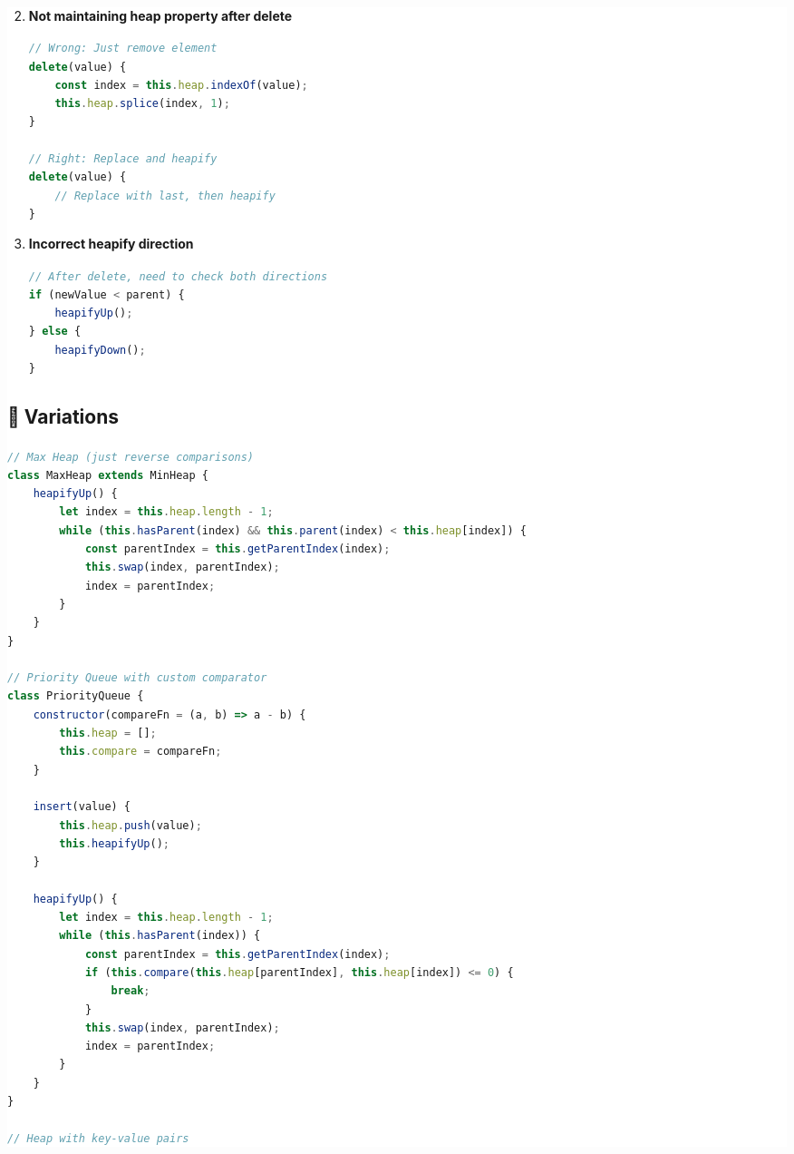 2. **Not maintaining heap property after delete**
   ```javascript
   // Wrong: Just remove element
   delete(value) {
       const index = this.heap.indexOf(value);
       this.heap.splice(index, 1);
   }
   
   // Right: Replace and heapify
   delete(value) {
       // Replace with last, then heapify
   }
   ```

3. **Incorrect heapify direction**
   ```javascript
   // After delete, need to check both directions
   if (newValue < parent) {
       heapifyUp();
   } else {
       heapifyDown();
   }
   ```

## 🔄 Variations

```javascript
// Max Heap (just reverse comparisons)
class MaxHeap extends MinHeap {
    heapifyUp() {
        let index = this.heap.length - 1;
        while (this.hasParent(index) && this.parent(index) < this.heap[index]) {
            const parentIndex = this.getParentIndex(index);
            this.swap(index, parentIndex);
            index = parentIndex;
        }
    }
}

// Priority Queue with custom comparator
class PriorityQueue {
    constructor(compareFn = (a, b) => a - b) {
        this.heap = [];
        this.compare = compareFn;
    }
    
    insert(value) {
        this.heap.push(value);
        this.heapifyUp();
    }
    
    heapifyUp() {
        let index = this.heap.length - 1;
        while (this.hasParent(index)) {
            const parentIndex = this.getParentIndex(index);
            if (this.compare(this.heap[parentIndex], this.heap[index]) <= 0) {
                break;
            }
            this.swap(index, parentIndex);
            index = parentIndex;
        }
    }
}

// Heap with key-value pairs
```